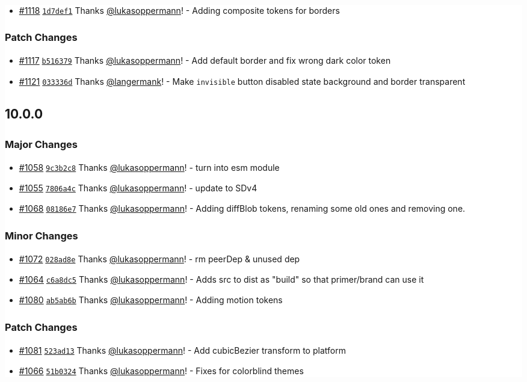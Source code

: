 - [#1118](https://github.com/primer/primitives/pull/1118) [`1d7def1`](https://github.com/primer/primitives/commit/1d7def1467d7bfeae4d7ce53f056d6cdaf774d14) Thanks [@lukasoppermann](https://github.com/lukasoppermann)! - Adding composite tokens for borders

### Patch Changes

- [#1117](https://github.com/primer/primitives/pull/1117) [`b516379`](https://github.com/primer/primitives/commit/b516379be8689f2fb687a58e97b95d66bb9e60be) Thanks [@lukasoppermann](https://github.com/lukasoppermann)! - Add default border and fix wrong dark color token

- [#1121](https://github.com/primer/primitives/pull/1121) [`033336d`](https://github.com/primer/primitives/commit/033336dd328db38c6970473065df4f2572163daa) Thanks [@langermank](https://github.com/langermank)! - Make `invisible` button disabled state background and border transparent

## 10.0.0

### Major Changes

- [#1058](https://github.com/primer/primitives/pull/1058) [`9c3b2c8`](https://github.com/primer/primitives/commit/9c3b2c80e5d602bb584710fd13c0a17338353837) Thanks [@lukasoppermann](https://github.com/lukasoppermann)! - turn into esm module

- [#1055](https://github.com/primer/primitives/pull/1055) [`7806a4c`](https://github.com/primer/primitives/commit/7806a4caa9fe8a16101da4ee08e7d491a2dec93b) Thanks [@lukasoppermann](https://github.com/lukasoppermann)! - update to SDv4

- [#1068](https://github.com/primer/primitives/pull/1068) [`08186e7`](https://github.com/primer/primitives/commit/08186e784a5e7a460fd3c6bd5a4e106f8ff9b005) Thanks [@lukasoppermann](https://github.com/lukasoppermann)! - Adding diffBlob tokens, renaming some old ones and removing one.

### Minor Changes

- [#1072](https://github.com/primer/primitives/pull/1072) [`028ad8e`](https://github.com/primer/primitives/commit/028ad8e25dbdc77b00ba691dd6972198fd63ef35) Thanks [@lukasoppermann](https://github.com/lukasoppermann)! - rm peerDep & unused dep

- [#1064](https://github.com/primer/primitives/pull/1064) [`c6a8dc5`](https://github.com/primer/primitives/commit/c6a8dc59f5b07908d7a1ec9544bccea177697a2d) Thanks [@lukasoppermann](https://github.com/lukasoppermann)! - Adds src to dist as "build" so that primer/brand can use it

- [#1080](https://github.com/primer/primitives/pull/1080) [`ab5ab6b`](https://github.com/primer/primitives/commit/ab5ab6bf3d21a0e61b6928fc5f6636e58ac7140a) Thanks [@lukasoppermann](https://github.com/lukasoppermann)! - Adding motion tokens

### Patch Changes

- [#1081](https://github.com/primer/primitives/pull/1081) [`523ad13`](https://github.com/primer/primitives/commit/523ad1339df82e2e47540589af66f9a817e488ba) Thanks [@lukasoppermann](https://github.com/lukasoppermann)! - Add cubicBezier transform to platform

- [#1066](https://github.com/primer/primitives/pull/1066) [`51b0324`](https://github.com/primer/primitives/commit/51b03241e96b3db7e37a4e50f28d06cf751aa35c) Thanks [@lukasoppermann](https://github.com/lukasoppermann)! - Fixes for colorblind themes
